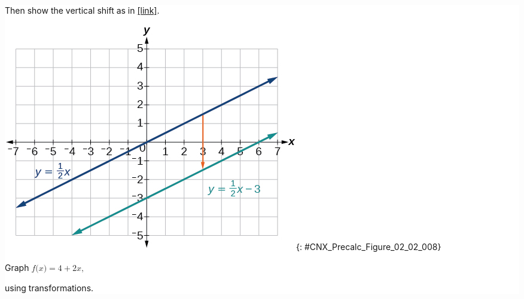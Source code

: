 

Then show the vertical shift as in [[link]](#CNX_Precalc_Figure_02_02_008).

![](../resources/CNX_Precalc_Figure_02_02_008.jpg "The function y=12x, shifted down 3 units."){: #CNX_Precalc_Figure_02_02_008}


</div>
</div>
</div>

<div data-type="note" data-has-label="true" class="note precalculus try" data-label="Try It">
<div data-type="exercise" class="exercise" id="ti_02_02_03">
<div data-type="problem" class="problem" markdown="1">
Graph <math xmlns="http://www.w3.org/1998/Math/MathML"><mrow><mi>f</mi><mo stretchy="false">(</mo><mi>x</mi><mo stretchy="false">)</mo><mo>=</mo><mn>4</mn><mo>+</mo><mn>2</mn><mi>x</mi><mo>,</mo></mrow></math>

 using transformations.

</div>
<div data-type="solution" class="solution">